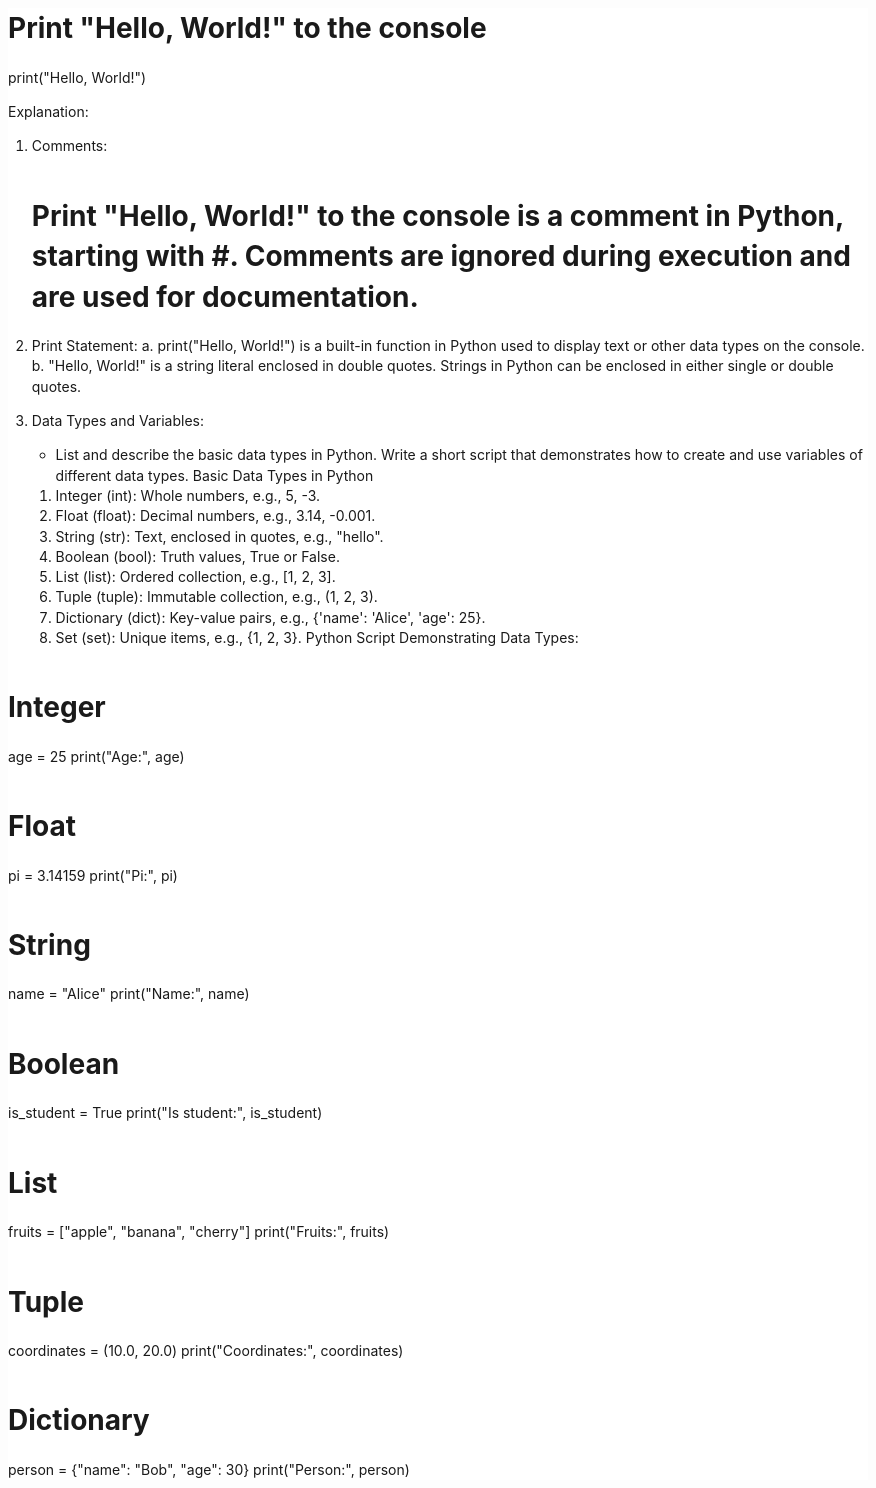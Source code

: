 # Print "Hello, World!" to the console
print("Hello, World!")

Explanation:
   1. Comments:
      # Print "Hello, World!" to the console is a comment in Python, starting with #. Comments are ignored during execution and are used for documentation.
   2. Print Statement:
      a. print("Hello, World!") is a built-in function in Python used to display text or other data types on the console.
      b. "Hello, World!" is a string literal enclosed in double quotes. Strings in Python can be enclosed in either single or double quotes.


4. Data Types and Variables:
   - List and describe the basic data types in Python. Write a short script that demonstrates how to create and use variables of different data types.
Basic Data Types in Python
   1. Integer (int): Whole numbers, e.g., 5, -3.
   2. Float (float): Decimal numbers, e.g., 3.14, -0.001.
   3. String (str): Text, enclosed in quotes, e.g., "hello".
   4. Boolean (bool): Truth values, True or False.
   5. List (list): Ordered collection, e.g., [1, 2, 3].
   6. Tuple (tuple): Immutable collection, e.g., (1, 2, 3).
   7. Dictionary (dict): Key-value pairs, e.g., {'name': 'Alice', 'age': 25}.
   8. Set (set): Unique items, e.g., {1, 2, 3}.
Python Script Demonstrating Data Types:
# Integer
age = 25
print("Age:", age)
# Float
pi = 3.14159
print("Pi:", pi)
# String
name = "Alice"
print("Name:", name)
# Boolean
is_student = True
print("Is student:", is_student)
# List
fruits = ["apple", "banana", "cherry"]
print("Fruits:", fruits)
# Tuple
coordinates = (10.0, 20.0)
print("Coordinates:", coordinates)
# Dictionary
person = {"name": "Bob", "age": 30}
print("Person:", person)